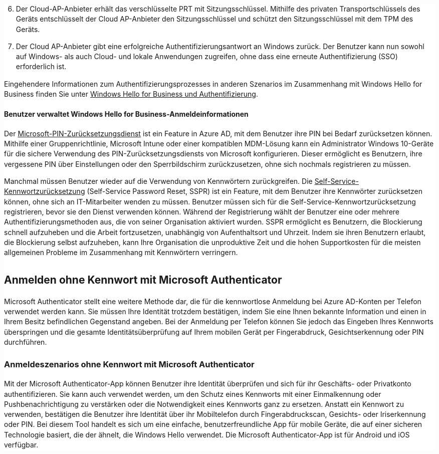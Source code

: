 6. Der Cloud-AP-Anbieter erhält das verschlüsselte PRT mit Sitzungsschlüssel. Mithilfe des privaten Transportschlüssels des Geräts entschlüsselt der Cloud AP-Anbieter den Sitzungsschlüssel und schützt den Sitzungsschlüssel mit dem TPM des Geräts.

7. Der Cloud AP-Anbieter gibt eine erfolgreiche Authentifizierungsantwort an Windows zurück. Der Benutzer kann nun sowohl auf Windows- als auch Cloud- und lokale Anwendungen zugreifen, ohne dass eine erneute Authentifizierung (SSO) erforderlich ist.

Eingehendere Informationen zum Authentifizierungsprozesses in anderen Szenarios im Zusammenhang mit Windows Hello for Business finden Sie unter [Windows Hello for Business und Authentifizierung](https://docs.microsoft.com/windows/security/identity-protection/hello-for-business/hello-how-it-works-authentication#azure-ad-join-authentication-to-active-directory-using-a-key).

#### <a name="user-manages-their-windows-hello-for-business-credentials"></a>Benutzer verwaltet Windows Hello for Business-Anmeldeinformationen

Der [Microsoft-PIN-Zurücksetzungsdienst](/windows/security/identity-protection/hello-for-business/hello-feature-pin-reset) ist ein Feature in Azure AD, mit dem Benutzer ihre PIN bei Bedarf zurücksetzen können. Mithilfe einer Gruppenrichtlinie, Microsoft Intune oder einer kompatiblen MDM-Lösung kann ein Administrator Windows 10-Geräte für die sichere Verwendung des PIN-Zurücksetzungsdiensts von Microsoft konfigurieren. Dieser ermöglicht es Benutzern, ihre vergessene PIN über Einstellungen oder den Sperrbildschirm zurückzusetzen, ohne sich nochmals registrieren zu müssen.

Manchmal müssen Benutzer wieder auf die Verwendung von Kennwörtern zurückgreifen. Die [Self-Service-Kennwortzurücksetzung](../../active-directory/authentication/howto-sspr-deployment.md) (Self-Service Password Reset, SSPR) ist ein Feature, mit dem Benutzer ihre Kennwörter zurücksetzen können, ohne sich an IT-Mitarbeiter wenden zu müssen. Benutzer müssen sich für die Self-Service-Kennwortzurücksetzung registrieren, bevor sie den Dienst verwenden können. Während der Registrierung wählt der Benutzer eine oder mehrere Authentifizierungsmethoden aus, die von seiner Organisation aktiviert wurden. SSPR ermöglicht es Benutzern, die Blockierung schnell aufzuheben und die Arbeit fortzusetzen, unabhängig von Aufenthaltsort und Uhrzeit. Indem sie ihren Benutzern erlaubt, die Blockierung selbst aufzuheben, kann Ihre Organisation die unproduktive Zeit und die hohen Supportkosten für die meisten allgemeinen Probleme im Zusammenhang mit Kennwörtern verringern.

## <a name="passwordless-sign-in-with-microsoft-authenticator"></a>Anmelden ohne Kennwort mit Microsoft Authenticator

Microsoft Authenticator stellt eine weitere Methode dar, die für die kennwortlose Anmeldung bei Azure AD-Konten per Telefon verwendet werden kann. Sie müssen Ihre Identität trotzdem bestätigen, indem Sie eine Ihnen bekannte Information und einen in Ihrem Besitz befindlichen Gegenstand angeben. Bei der Anmeldung per Telefon können Sie jedoch das Eingeben Ihres Kennworts überspringen und die gesamte Identitätsüberprüfung auf Ihrem mobilen Gerät per Fingerabdruck, Gesichtserkennung oder PIN durchführen.

### <a name="microsoft-authenticator-passwordless-scenarios"></a>Anmeldeszenarios ohne Kennwort mit Microsoft Authenticator

Mit der Microsoft Authenticator-App können Benutzer ihre Identität überprüfen und sich für ihr Geschäfts- oder Privatkonto authentifizieren. Sie kann auch verwendet werden, um den Schutz eines Kennworts mit einer Einmalkennung oder Pushbenachrichtigung zu verstärken oder die Notwendigkeit eines Kennworts ganz zu ersetzen. Anstatt ein Kennwort zu verwenden, bestätigen die Benutzer ihre Identität über ihr Mobiltelefon durch Fingerabdruckscan, Gesichts- oder Iriserkennung oder PIN. Bei diesem Tool handelt es sich um eine einfache, benutzerfreundliche App für mobile Geräte, die auf einer sicheren Technologie basiert, die der ähnelt, die Windows Hello verwendet. Die Microsoft Authenticator-App ist für Android und iOS verfügbar.

